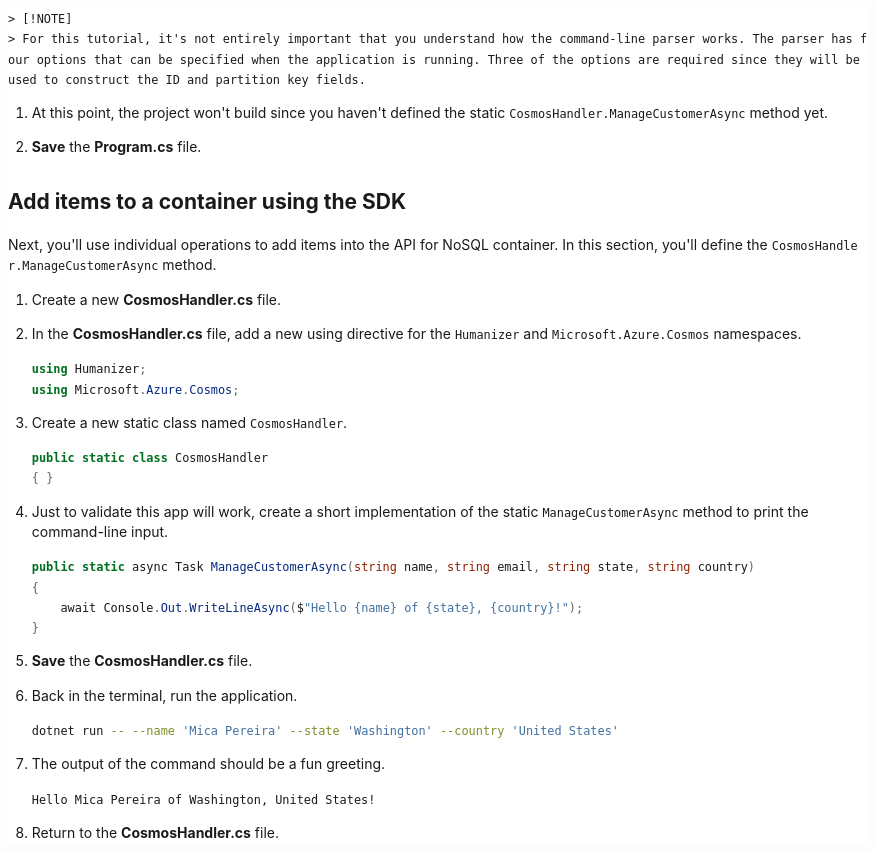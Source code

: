     > [!NOTE]
    > For this tutorial, it's not entirely important that you understand how the command-line parser works. The parser has four options that can be specified when the application is running. Three of the options are required since they will be used to construct the ID and partition key fields.

1. At this point, the project won't build since you haven't defined the static `CosmosHandler.ManageCustomerAsync` method yet.

1. **Save** the **Program.cs** file.

## Add items to a container using the SDK

Next, you'll use individual operations to add items into the API for NoSQL container. In this section, you'll define the  `CosmosHandler.ManageCustomerAsync` method.

1. Create a new **CosmosHandler.cs** file.

1. In the **CosmosHandler.cs** file, add a new using directive for the `Humanizer` and `Microsoft.Azure.Cosmos` namespaces.

    ```csharp
    using Humanizer;
    using Microsoft.Azure.Cosmos;
    ```

1. Create a new static class named `CosmosHandler`.

    ```csharp
    public static class CosmosHandler
    { }
    ```

1. Just to validate this app will work, create a short implementation of the static `ManageCustomerAsync` method to print the command-line input.

    ```csharp
    public static async Task ManageCustomerAsync(string name, string email, string state, string country)
    {
        await Console.Out.WriteLineAsync($"Hello {name} of {state}, {country}!");
    }
    ```

1. **Save** the **CosmosHandler.cs** file.

1. Back in the terminal, run the application.

    ```bash
    dotnet run -- --name 'Mica Pereira' --state 'Washington' --country 'United States'
    ```

1. The output of the command should be a fun greeting.

    ```output
    Hello Mica Pereira of Washington, United States!
    ```

1. Return to the **CosmosHandler.cs** file.
